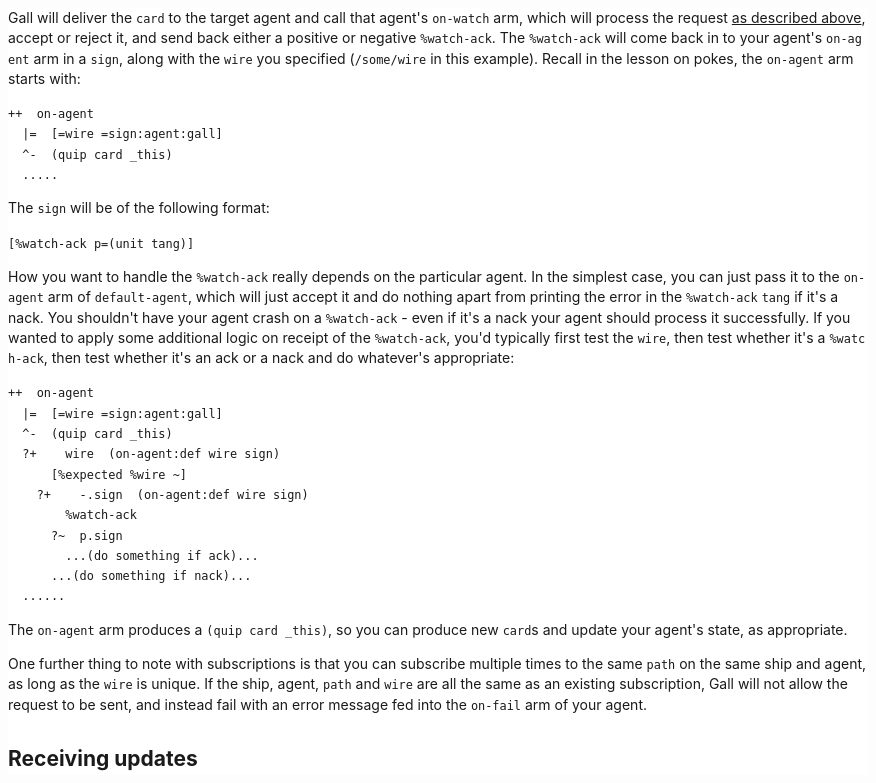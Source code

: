 Gall will deliver the `card` to the target agent and call that agent's
`on-watch` arm, which will process the request [as described
above](#incoming-subscription-requests), accept or reject it, and send back
either a positive or negative `%watch-ack`. The `%watch-ack` will come back in
to your agent's `on-agent` arm in a `sign`, along with the `wire` you specified
(`/some/wire` in this example). Recall in the lesson on pokes, the `on-agent`
arm starts with:

```hoon
++  on-agent
  |=  [=wire =sign:agent:gall]
  ^-  (quip card _this)
  .....
```

The `sign` will be of the following format:

```hoon
[%watch-ack p=(unit tang)]
```

How you want to handle the `%watch-ack` really depends on the particular agent.
In the simplest case, you can just pass it to the `on-agent` arm of
`default-agent`, which will just accept it and do nothing apart from printing
the error in the `%watch-ack` `tang` if it's a nack. You shouldn't have your
agent crash on a `%watch-ack` - even if it's a nack your agent should process it
successfully. If you wanted to apply some additional logic on receipt of the
`%watch-ack`, you'd typically first test the `wire`, then test whether it's a
`%watch-ack`, then test whether it's an ack or a nack and do whatever's
appropriate:

```hoon
++  on-agent
  |=  [=wire =sign:agent:gall]
  ^-  (quip card _this)
  ?+    wire  (on-agent:def wire sign)
      [%expected %wire ~]
    ?+    -.sign  (on-agent:def wire sign)
        %watch-ack
      ?~  p.sign
        ...(do something if ack)...
      ...(do something if nack)...
  ......
```

The `on-agent` arm produces a `(quip card _this)`, so you can produce new
`card`s and update your agent's state, as appropriate.

One further thing to note with subscriptions is that you can subscribe multiple
times to the same `path` on the same ship and agent, as long as the `wire` is
unique. If the ship, agent, `path` and `wire` are all the same as an existing
subscription, Gall will not allow the request to be sent, and instead fail with
an error message fed into the `on-fail` arm of your agent.

## Receiving updates
